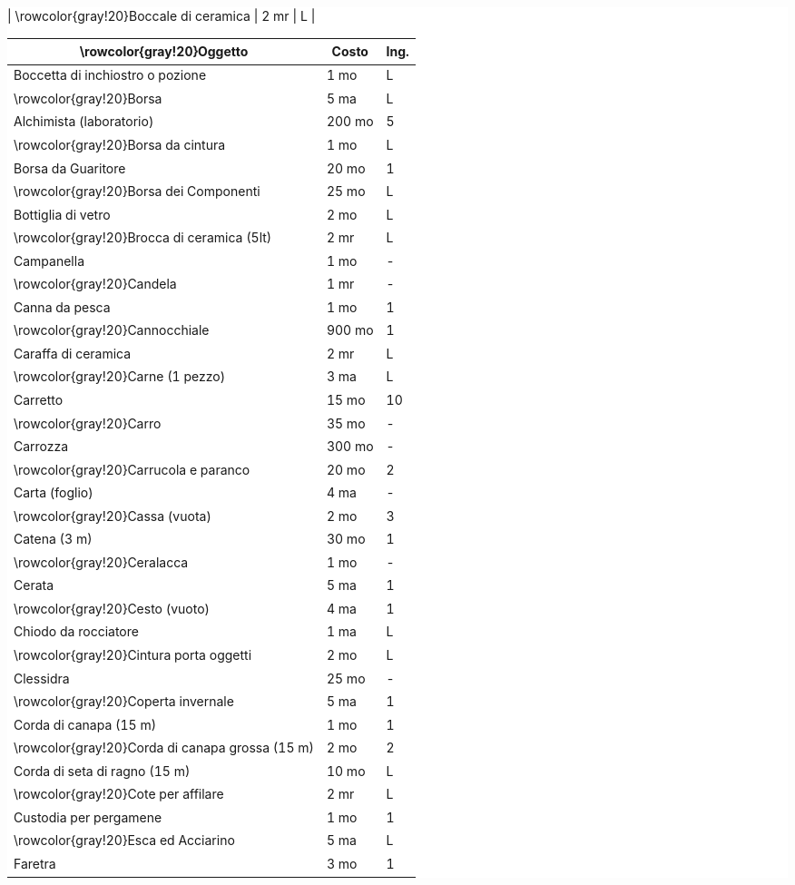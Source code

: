 | \rowcolor{gray!20}Boccale di ceramica | 2 mr | L |

| \rowcolor{gray!20}**Oggetto** | **Costo** | **Ing.** |
| --- | --- | --- |
| Boccetta di inchiostro o pozione | 1 mo | L |
| \rowcolor{gray!20}Borsa | 5 ma | L |
| Alchimista (laboratorio) | 200 mo | 5 |
| \rowcolor{gray!20}Borsa da cintura | 1 mo | L |
| Borsa da Guaritore | 20 mo | 1 |
| \rowcolor{gray!20}Borsa dei Componenti | 25 mo | L |
| Bottiglia di vetro | 2 mo | L |
| \rowcolor{gray!20}Brocca di ceramica (5lt) | 2 mr | L |
| Campanella | 1 mo | - |
| \rowcolor{gray!20}Candela | 1 mr | - |
| Canna da pesca | 1 mo | 1 |
| \rowcolor{gray!20}Cannocchiale | 900 mo | 1 |
| Caraffa di ceramica | 2 mr | L |
| \rowcolor{gray!20}Carne (1 pezzo) | 3 ma | L |
| Carretto | 15 mo | 10 |
| \rowcolor{gray!20}Carro | 35 mo | - |
| Carrozza | 300 mo | - |
| \rowcolor{gray!20}Carrucola e paranco | 20 mo | 2 |
| Carta (foglio) | 4 ma | - |
| \rowcolor{gray!20}Cassa (vuota) | 2 mo | 3 |
| Catena (3 m) | 30 mo | 1 |
| \rowcolor{gray!20}Ceralacca | 1 mo | - |
| Cerata | 5 ma | 1 |
| \rowcolor{gray!20}Cesto (vuoto) | 4 ma | 1 |
| Chiodo da rocciatore | 1 ma | L |
| \rowcolor{gray!20}Cintura porta oggetti | 2 mo | L |
| Clessidra | 25 mo | - |
| \rowcolor{gray!20}Coperta invernale | 5 ma | 1 |
| Corda di canapa (15 m) | 1 mo | 1 |
| \rowcolor{gray!20}Corda di canapa grossa (15 m) | 2 mo | 2 |
| Corda di seta di ragno (15 m) | 10 mo | L |
| \rowcolor{gray!20}Cote per affilare | 2 mr | L |
| Custodia per pergamene | 1 mo | 1 |
| \rowcolor{gray!20}Esca ed Acciarino | 5 ma | L |
| Faretra | 3 mo | 1 |